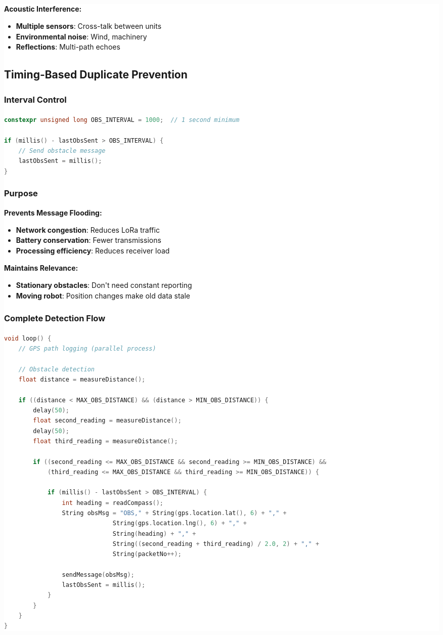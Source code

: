 **Acoustic Interference:**
- **Multiple sensors**: Cross-talk between units
- **Environmental noise**: Wind, machinery
- **Reflections**: Multi-path echoes

## Timing-Based Duplicate Prevention

### Interval Control

```cpp
constexpr unsigned long OBS_INTERVAL = 1000;  // 1 second minimum

if (millis() - lastObsSent > OBS_INTERVAL) {
    // Send obstacle message
    lastObsSent = millis();
}
```

### Purpose

**Prevents Message Flooding:**
- **Network congestion**: Reduces LoRa traffic
- **Battery conservation**: Fewer transmissions
- **Processing efficiency**: Reduces receiver load

**Maintains Relevance:**
- **Stationary obstacles**: Don't need constant reporting
- **Moving robot**: Position changes make old data stale


### Complete Detection Flow

```cpp
void loop() {
    // GPS path logging (parallel process)
    
    // Obstacle detection
    float distance = measureDistance();
    
    if ((distance < MAX_OBS_DISTANCE) && (distance > MIN_OBS_DISTANCE)) {
        delay(50);
        float second_reading = measureDistance();
        delay(50);
        float third_reading = measureDistance();
        
        if ((second_reading <= MAX_OBS_DISTANCE && second_reading >= MIN_OBS_DISTANCE) && 
            (third_reading <= MAX_OBS_DISTANCE && third_reading >= MIN_OBS_DISTANCE)) {
            
            if (millis() - lastObsSent > OBS_INTERVAL) {
                int heading = readCompass();
                String obsMsg = "OBS," + String(gps.location.lat(), 6) + "," +
                              String(gps.location.lng(), 6) + "," +
                              String(heading) + "," +
                              String((second_reading + third_reading) / 2.0, 2) + "," +
                              String(packetNo++);
                
                sendMessage(obsMsg);
                lastObsSent = millis();
            }
        }
    }
}
```
